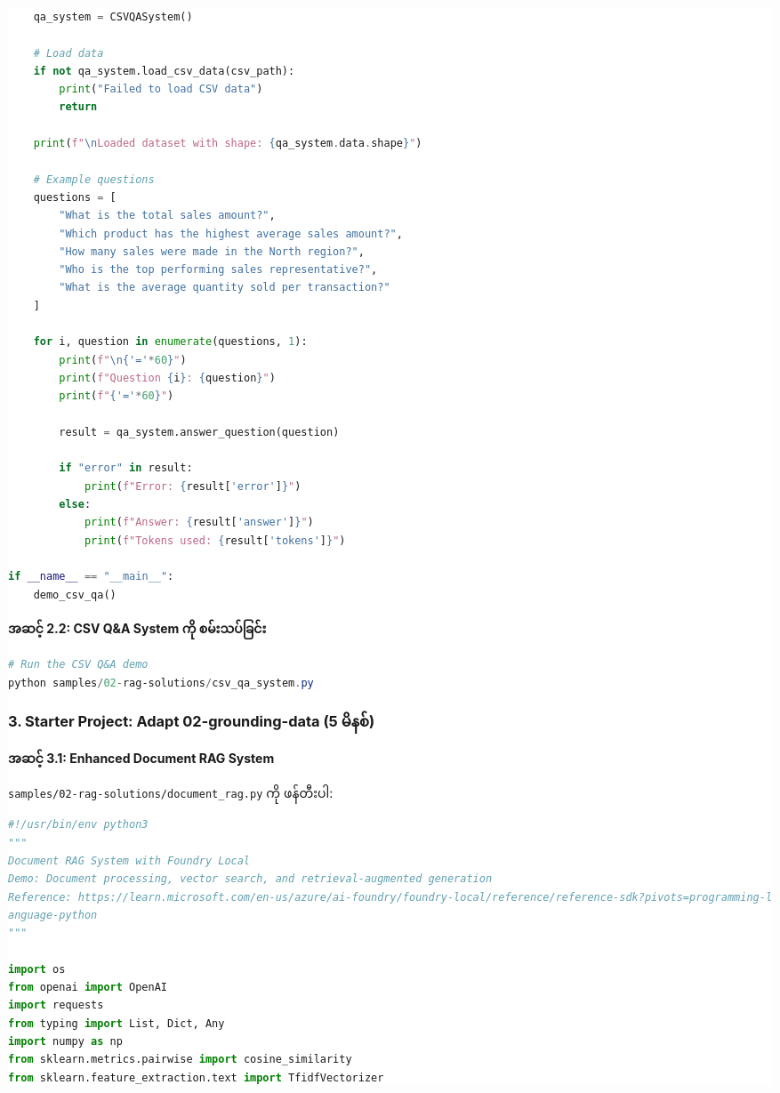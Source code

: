 ```python
    qa_system = CSVQASystem()
    
    # Load data
    if not qa_system.load_csv_data(csv_path):
        print("Failed to load CSV data")
        return
    
    print(f"\nLoaded dataset with shape: {qa_system.data.shape}")
    
    # Example questions
    questions = [
        "What is the total sales amount?",
        "Which product has the highest average sales amount?",
        "How many sales were made in the North region?",
        "Who is the top performing sales representative?",
        "What is the average quantity sold per transaction?"
    ]
    
    for i, question in enumerate(questions, 1):
        print(f"\n{'='*60}")
        print(f"Question {i}: {question}")
        print(f"{'='*60}")
        
        result = qa_system.answer_question(question)
        
        if "error" in result:
            print(f"Error: {result['error']}")
        else:
            print(f"Answer: {result['answer']}")
            print(f"Tokens used: {result['tokens']}")

if __name__ == "__main__":
    demo_csv_qa()
```

#### အဆင့် 2.2: CSV Q&A System ကို စမ်းသပ်ခြင်း

```powershell
# Run the CSV Q&A demo
python samples/02-rag-solutions/csv_qa_system.py
```


### 3. Starter Project: Adapt 02-grounding-data (5 မိနစ်)

#### အဆင့် 3.1: Enhanced Document RAG System

`samples/02-rag-solutions/document_rag.py` ကို ဖန်တီးပါ:

```python
#!/usr/bin/env python3
"""
Document RAG System with Foundry Local
Demo: Document processing, vector search, and retrieval-augmented generation
Reference: https://learn.microsoft.com/en-us/azure/ai-foundry/foundry-local/reference/reference-sdk?pivots=programming-language-python
"""

import os
from openai import OpenAI
import requests
from typing import List, Dict, Any
import numpy as np
from sklearn.metrics.pairwise import cosine_similarity
from sklearn.feature_extraction.text import TfidfVectorizer
```